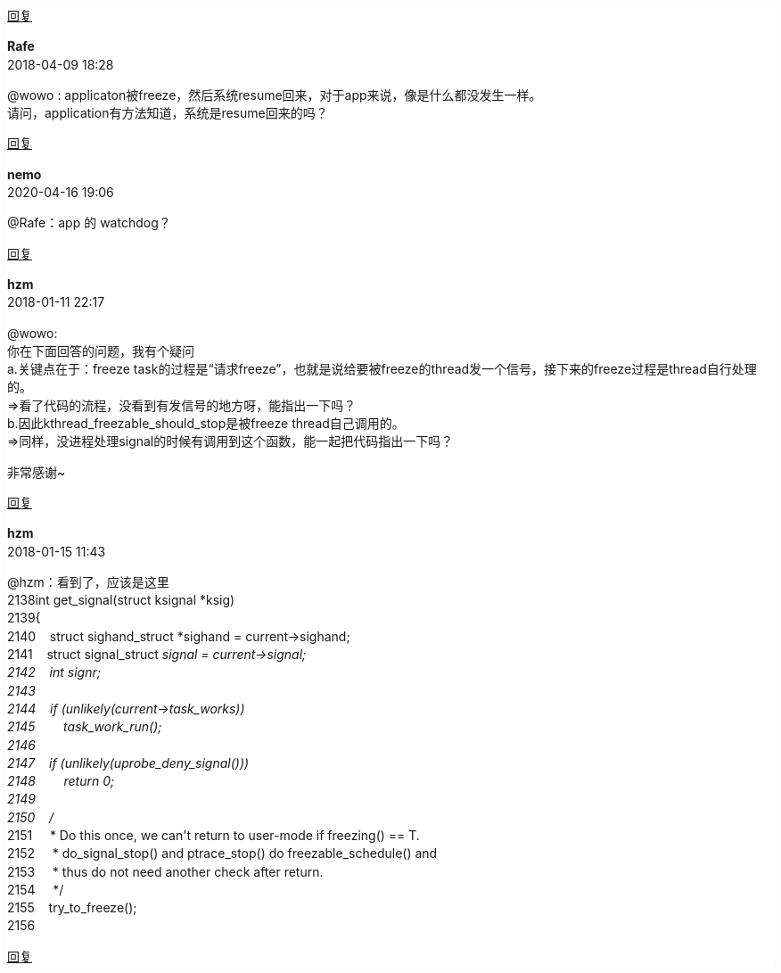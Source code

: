 [回复](http://www.wowotech.net/pm_subsystem/237.html#comment-6777)

**Rafe**  
2018-04-09 18:28

@wowo : applicaton被freeze，然后系统resume回来，对于app来说，像是什么都没发生一样。  
请问，application有方法知道，系统是resume回来的吗？

[回复](http://www.wowotech.net/pm_subsystem/237.html#comment-6654)

**nemo**  
2020-04-16 19:06

@Rafe：app 的 watchdog？

[回复](http://www.wowotech.net/pm_subsystem/237.html#comment-7956)

**hzm**  
2018-01-11 22:17

@wowo:  
你在下面回答的问题，我有个疑问  
a.关键点在于：freeze task的过程是“请求freeze”，也就是说给要被freeze的thread发一个信号，接下来的freeze过程是thread自行处理的。  
=>看了代码的流程，没看到有发信号的地方呀，能指出一下吗？  
b.因此kthread_freezable_should_stop是被freeze thread自己调用的。  
=>同样，没进程处理signal的时候有调用到这个函数，能一起把代码指出一下吗？  
  
非常感谢~

[回复](http://www.wowotech.net/pm_subsystem/237.html#comment-6464)

**hzm**  
2018-01-15 11:43

@hzm：看到了，应该是这里  
2138int get_signal(struct ksignal *ksig)  
2139{  
2140    struct sighand_struct *sighand = current->sighand;  
2141    struct signal_struct *signal = current->signal;  
2142    int signr;  
2143  
2144    if (unlikely(current->task_works))  
2145        task_work_run();  
2146  
2147    if (unlikely(uprobe_deny_signal()))  
2148        return 0;  
2149  
2150    /*  
2151     * Do this once, we can't return to user-mode if freezing() == T.  
2152     * do_signal_stop() and ptrace_stop() do freezable_schedule() and  
2153     * thus do not need another check after return.  
2154     */  
2155    try_to_freeze();  
2156

[回复](http://www.wowotech.net/pm_subsystem/237.html#comment-6468)
